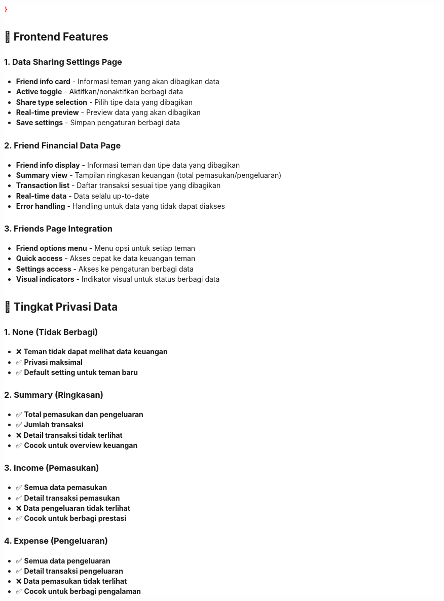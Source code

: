 ```json
}
```

## 📱 **Frontend Features**

### **1. Data Sharing Settings Page**
- **Friend info card** - Informasi teman yang akan dibagikan data
- **Active toggle** - Aktifkan/nonaktifkan berbagi data
- **Share type selection** - Pilih tipe data yang dibagikan
- **Real-time preview** - Preview data yang akan dibagikan
- **Save settings** - Simpan pengaturan berbagi data

### **2. Friend Financial Data Page**
- **Friend info display** - Informasi teman dan tipe data yang dibagikan
- **Summary view** - Tampilan ringkasan keuangan (total pemasukan/pengeluaran)
- **Transaction list** - Daftar transaksi sesuai tipe yang dibagikan
- **Real-time data** - Data selalu up-to-date
- **Error handling** - Handling untuk data yang tidak dapat diakses

### **3. Friends Page Integration**
- **Friend options menu** - Menu opsi untuk setiap teman
- **Quick access** - Akses cepat ke data keuangan teman
- **Settings access** - Akses ke pengaturan berbagi data
- **Visual indicators** - Indikator visual untuk status berbagi data

## 🎯 **Tingkat Privasi Data**

### **1. None (Tidak Berbagi)**
- ❌ **Teman tidak dapat melihat data keuangan**
- ✅ **Privasi maksimal**
- ✅ **Default setting untuk teman baru**

### **2. Summary (Ringkasan)**
- ✅ **Total pemasukan dan pengeluaran**
- ✅ **Jumlah transaksi**
- ❌ **Detail transaksi tidak terlihat**
- ✅ **Cocok untuk overview keuangan**

### **3. Income (Pemasukan)**
- ✅ **Semua data pemasukan**
- ✅ **Detail transaksi pemasukan**
- ❌ **Data pengeluaran tidak terlihat**
- ✅ **Cocok untuk berbagi prestasi**

### **4. Expense (Pengeluaran)**
- ✅ **Semua data pengeluaran**
- ✅ **Detail transaksi pengeluaran**
- ❌ **Data pemasukan tidak terlihat**
- ✅ **Cocok untuk berbagi pengalaman**
